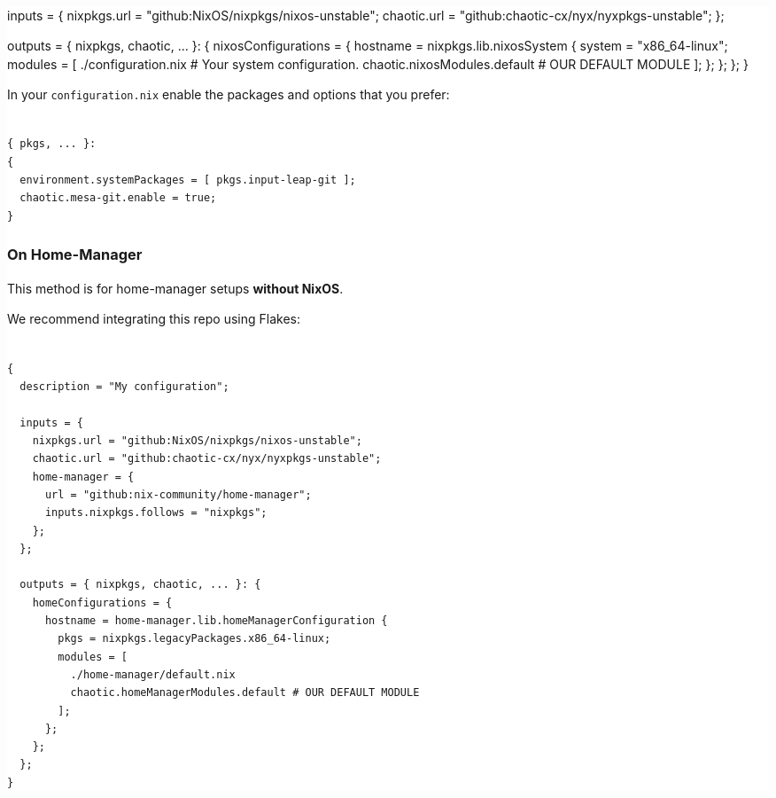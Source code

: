   inputs = {
    nixpkgs.url = "github:NixOS/nixpkgs/nixos-unstable";
    chaotic.url = "github:chaotic-cx/nyx/nyxpkgs-unstable";
  };

  outputs = { nixpkgs, chaotic, ... }: {
    nixosConfigurations = {
      hostname = nixpkgs.lib.nixosSystem {
        system = "x86_64-linux";
        modules = [
          ./configuration.nix # Your system configuration.
          chaotic.nixosModules.default # OUR DEFAULT MODULE
        ];
      };
    };
  };
}
</code></pre>

<p>In your <code>configuration.nix</code> enable the packages and options that you prefer:</p>

<pre lang="nix"><code class="language-nix">
{ pkgs, ... }:
{
  environment.systemPackages = [ pkgs.input-leap-git ];
  chaotic.mesa-git.enable = true;
}
</code></pre>

<h3 id="on-home-manager">On Home-Manager</h3>

<p>This method is for home-manager setups <strong>without NixOS</strong>.</p>

<p>We recommend integrating this repo using Flakes:</p>

<pre lang="nix"><code class="language-nix">
{
  description = "My configuration";

  inputs = {
    nixpkgs.url = "github:NixOS/nixpkgs/nixos-unstable";
    chaotic.url = "github:chaotic-cx/nyx/nyxpkgs-unstable";
    home-manager = {
      url = "github:nix-community/home-manager";
      inputs.nixpkgs.follows = "nixpkgs";
    };
  };

  outputs = { nixpkgs, chaotic, ... }: {
    homeConfigurations = {
      hostname = home-manager.lib.homeManagerConfiguration {
        pkgs = nixpkgs.legacyPackages.x86_64-linux;
        modules = [
          ./home-manager/default.nix
          chaotic.homeManagerModules.default # OUR DEFAULT MODULE
        ];
      };
    };
  };
}
</code></pre>
